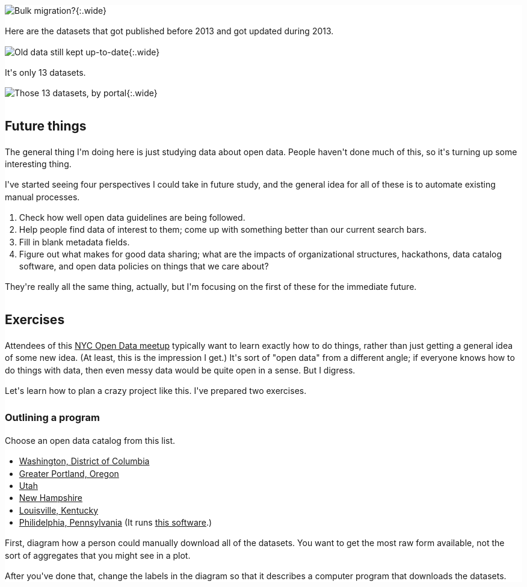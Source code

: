 ![Bulk migration?](/!/data-updatedness/figure/publish_v_update.png){:.wide}

Here are the datasets that got published before 2013 and got updated during 2013.

![Old data still kept up-to-date](/!/data-updatedness/figure/publish_v_update_2013.png){:.wide}

It's only 13 datasets.

![Those 13 datasets, by portal](/!/data-updatedness/figure/updates_2013_url.png){:.wide}

## Future things
The general thing I'm doing here is just studying data about open data.
People haven't done much of this, so it's turning up some interesting thing.

I've started seeing four perspectives I could take in future study,
and the general idea for all of these is to automate existing manual processes.

1. Check how well open data guidelines are being followed.
2. Help people find data of interest to them; come up with something better than our current search bars.
3. Fill in blank metadata fields.
4. Figure out what makes for good data sharing; what are the impacts of organizational structures,
    hackathons, data catalog software, and open data policies on things that we care about?

They're really all the same thing, actually, but
I'm focusing on the first of these for the immediate future.

## Exercises
Attendees of this [NYC Open Data meetup](http://www.meetup.com/NYC-Open-Data/events/147380312/)
typically want to learn exactly how to do things, rather than just getting a general
idea of some new idea. (At least, this is the impression I get.) It's sort of "open data"
from a different angle; if everyone knows how to do things with data, then even messy data
would be quite open in a sense. But I digress.

Let's learn how to plan a crazy project like this. I've prepared two exercises.

### Outlining a program
Choose an open data catalog from this list.

* [Washington, District of Columbia](http://data.dc.gov)
* [Greater Portland, Oregon](http://www.civicapps.org/datasets)
* [Utah](http://www.utah.gov/open)
* [New Hampshire](http://nhopengov.org)
* [Louisville, Kentucky](http://portal.louisvilleky.gov/service/data)
* [Philidelphia, Pennsylvania](http://www.opendataphilly.org) (It runs [this software](https://github.com/azavea/Open-Data-Catalog/).)

First, diagram how a person could manually download all of the datasets.
You want to get the most raw form available, not the sort of aggregates
that you might see in a plot.

After you've done that, change the labels in the diagram so that it describes
a computer program that downloads the datasets.
